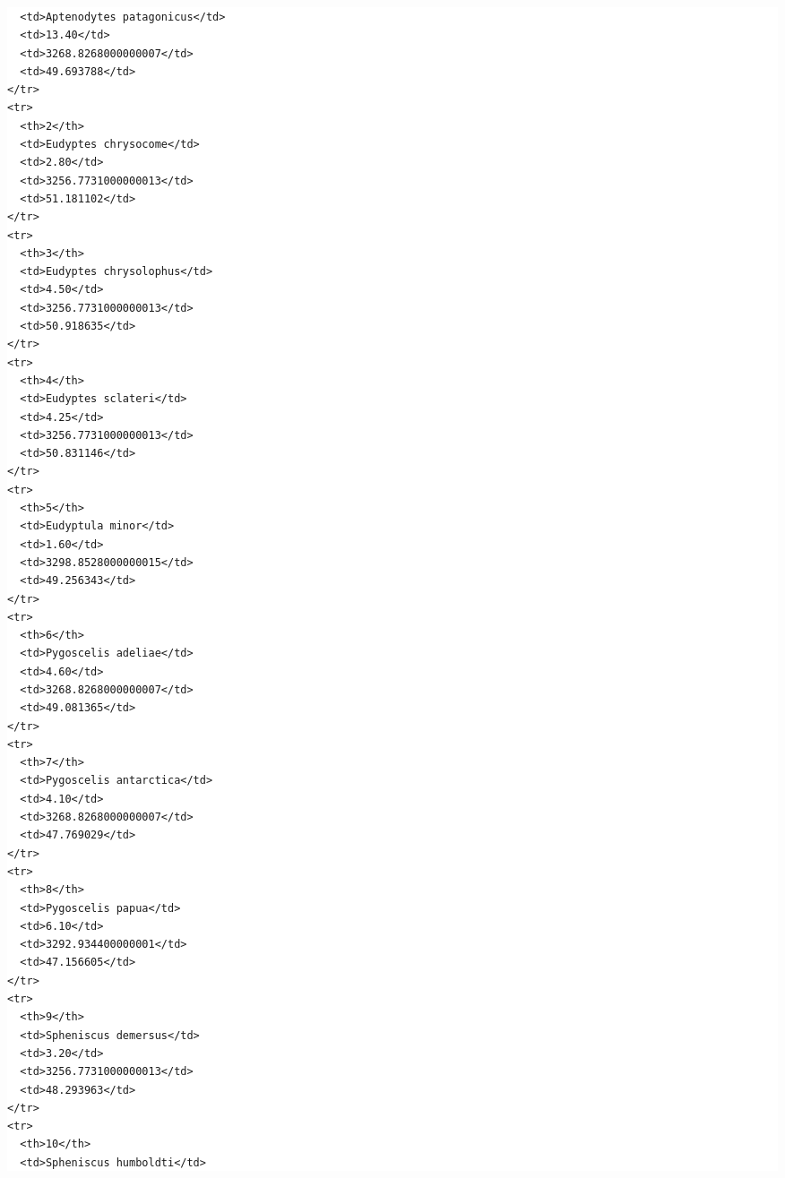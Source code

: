       <td>Aptenodytes patagonicus</td>
      <td>13.40</td>
      <td>3268.8268000000007</td>
      <td>49.693788</td>
    </tr>
    <tr>
      <th>2</th>
      <td>Eudyptes chrysocome</td>
      <td>2.80</td>
      <td>3256.7731000000013</td>
      <td>51.181102</td>
    </tr>
    <tr>
      <th>3</th>
      <td>Eudyptes chrysolophus</td>
      <td>4.50</td>
      <td>3256.7731000000013</td>
      <td>50.918635</td>
    </tr>
    <tr>
      <th>4</th>
      <td>Eudyptes sclateri</td>
      <td>4.25</td>
      <td>3256.7731000000013</td>
      <td>50.831146</td>
    </tr>
    <tr>
      <th>5</th>
      <td>Eudyptula minor</td>
      <td>1.60</td>
      <td>3298.8528000000015</td>
      <td>49.256343</td>
    </tr>
    <tr>
      <th>6</th>
      <td>Pygoscelis adeliae</td>
      <td>4.60</td>
      <td>3268.8268000000007</td>
      <td>49.081365</td>
    </tr>
    <tr>
      <th>7</th>
      <td>Pygoscelis antarctica</td>
      <td>4.10</td>
      <td>3268.8268000000007</td>
      <td>47.769029</td>
    </tr>
    <tr>
      <th>8</th>
      <td>Pygoscelis papua</td>
      <td>6.10</td>
      <td>3292.934400000001</td>
      <td>47.156605</td>
    </tr>
    <tr>
      <th>9</th>
      <td>Spheniscus demersus</td>
      <td>3.20</td>
      <td>3256.7731000000013</td>
      <td>48.293963</td>
    </tr>
    <tr>
      <th>10</th>
      <td>Spheniscus humboldti</td>